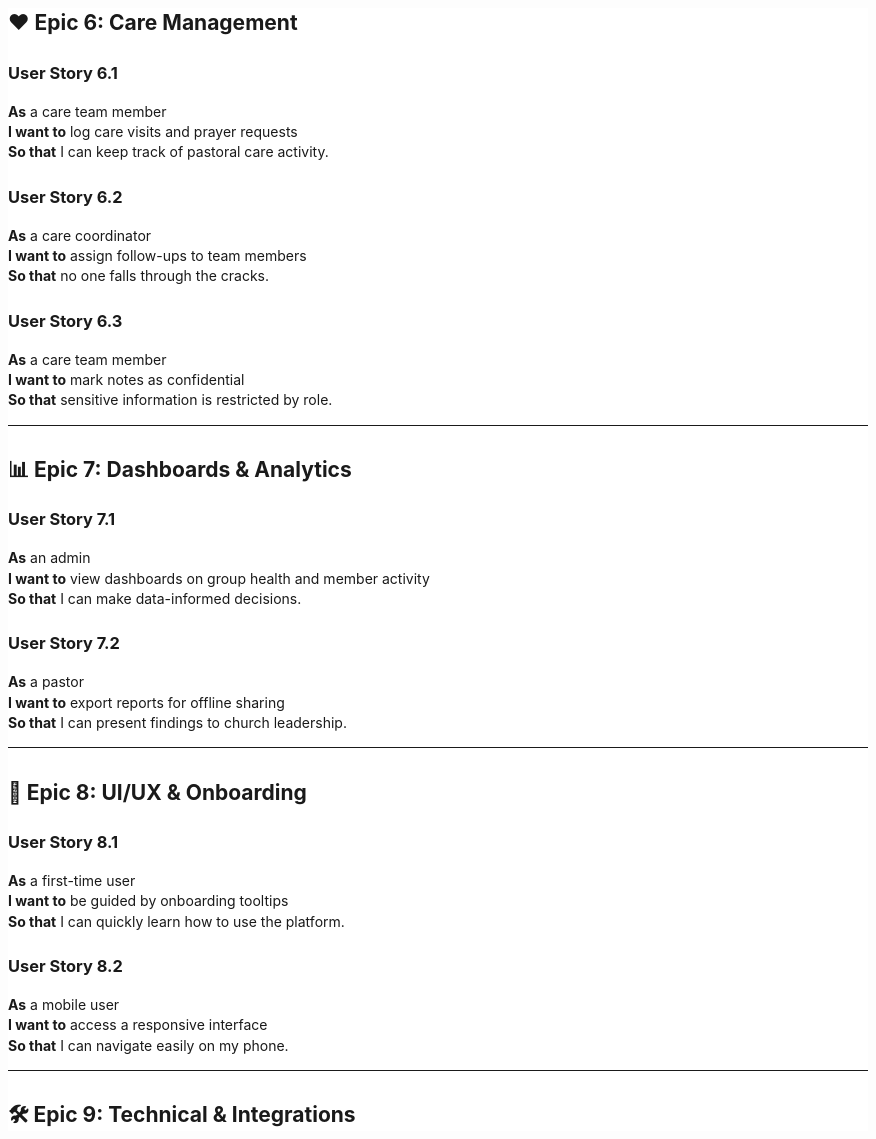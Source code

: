 
## ❤️ Epic 6: Care Management

### User Story 6.1  
**As** a care team member  
**I want to** log care visits and prayer requests  
**So that** I can keep track of pastoral care activity.

### User Story 6.2  
**As** a care coordinator  
**I want to** assign follow-ups to team members  
**So that** no one falls through the cracks.

### User Story 6.3  
**As** a care team member  
**I want to** mark notes as confidential  
**So that** sensitive information is restricted by role.

---

## 📊 Epic 7: Dashboards & Analytics

### User Story 7.1  
**As** an admin  
**I want to** view dashboards on group health and member activity  
**So that** I can make data-informed decisions.

### User Story 7.2  
**As** a pastor  
**I want to** export reports for offline sharing  
**So that** I can present findings to church leadership.

---

## 🎨 Epic 8: UI/UX & Onboarding

### User Story 8.1  
**As** a first-time user  
**I want to** be guided by onboarding tooltips  
**So that** I can quickly learn how to use the platform.

### User Story 8.2  
**As** a mobile user  
**I want to** access a responsive interface  
**So that** I can navigate easily on my phone.

---

## 🛠️ Epic 9: Technical & Integrations
